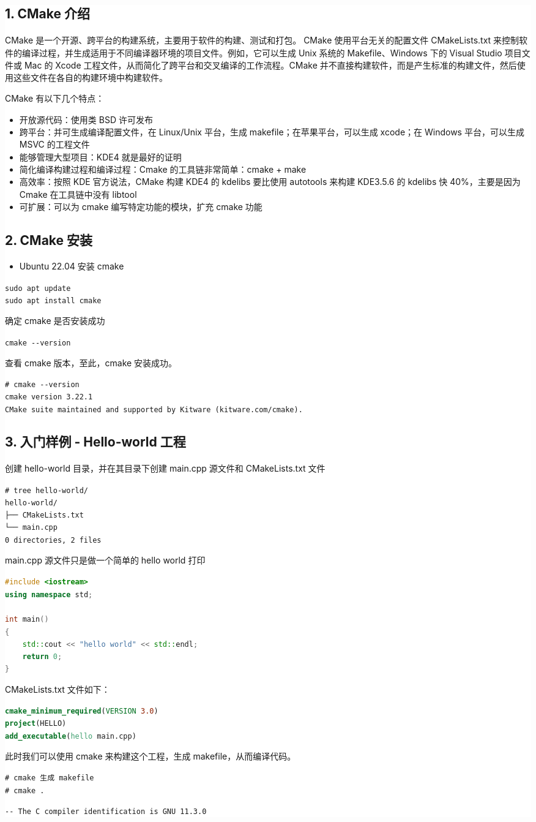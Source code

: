 ## 1. CMake 介绍
CMake 是一个开源、跨平台的构建系统，主要用于软件的构建、测试和打包。
CMake 使用平台无关的配置文件 CMakeLists.txt 来控制软件的编译过程，并生成适用于不同编译器环境的项目文件。例如，它可以生成 Unix 系统的 Makefile、Windows 下的 Visual Studio 项目文件或 Mac 的 Xcode 工程文件，从而简化了跨平台和交叉编译的工作流程。CMake 并不直接构建软件，而是产生标准的构建文件，然后使用这些文件在各自的构建环境中构建软件。

CMake 有以下几个特点：
- 开放源代码：使用类 BSD 许可发布
- 跨平台：并可生成编译配置文件，在 Linux/Unix 平台，生成 makefile；在苹果平台，可以生成 xcode；在 Windows 平台，可以生成 MSVC 的工程文件
- 能够管理大型项目：KDE4 就是最好的证明
- 简化编译构建过程和编译过程：Cmake 的工具链非常简单：cmake + make
- 高效率：按照 KDE 官方说法，CMake 构建 KDE4 的 kdelibs 要比使用 autotools 来构建 KDE3.5.6 的 kdelibs 快 40%，主要是因为 Cmake 在工具链中没有 libtool
- 可扩展：可以为 cmake 编写特定功能的模块，扩充 cmake 功能

## 2. CMake 安装
- Ubuntu 22.04 安装 cmake
```shell
sudo apt update
sudo apt install cmake
```
确定 cmake 是否安装成功
```shell
cmake --version
```
查看 cmake 版本，至此，cmake 安装成功。
```
# cmake --version
cmake version 3.22.1
CMake suite maintained and supported by Kitware (kitware.com/cmake).
```

## 3. 入门样例 - Hello-world 工程
创建 hello-world 目录，并在其目录下创建 main.cpp 源文件和 CMakeLists.txt 文件
```shell
# tree hello-world/
hello-world/
├── CMakeLists.txt
└── main.cpp
0 directories, 2 files
```
main.cpp 源文件只是做一个简单的 hello world 打印
```cpp
#include <iostream>
using namespace std;

int main()
{
    std::cout << "hello world" << std::endl;
    return 0;
}
```
CMakeLists.txt 文件如下：
```cmake
cmake_minimum_required(VERSION 3.0)
project(HELLO)
add_executable(hello main.cpp)
```
此时我们可以使用 cmake 来构建这个工程，生成 makefile，从而编译代码。
```shell
# cmake 生成 makefile
# cmake .
```
```
-- The C compiler identification is GNU 11.3.0
```